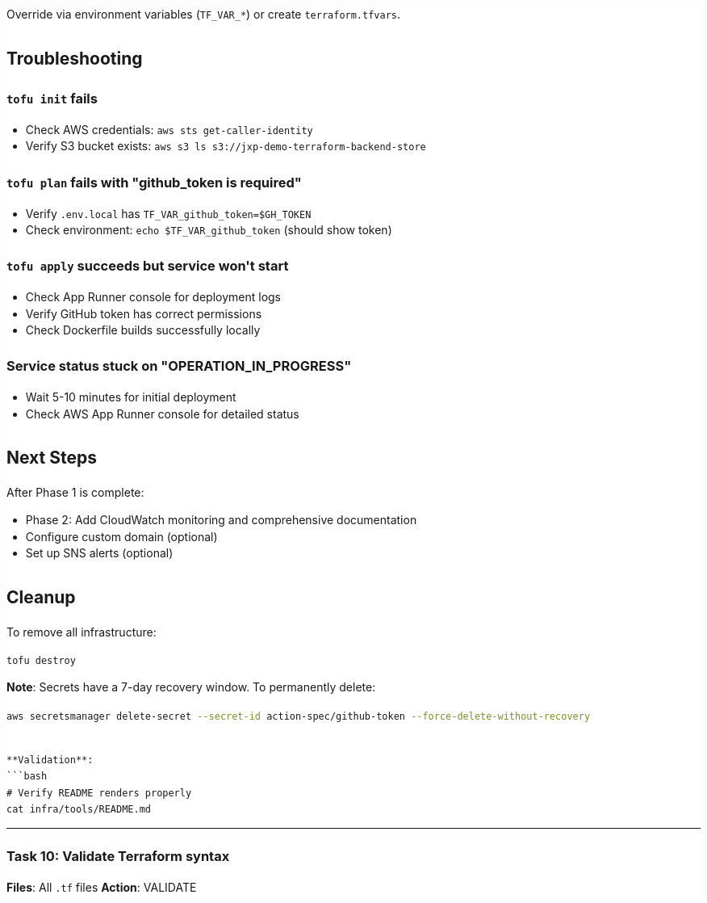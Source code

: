 Override via environment variables (`TF_VAR_*`) or create `terraform.tfvars`.

## Troubleshooting

### `tofu init` fails
- Check AWS credentials: `aws sts get-caller-identity`
- Verify S3 bucket exists: `aws s3 ls s3://jxp-demo-terraform-backend-store`

### `tofu plan` fails with "github_token is required"
- Verify `.env.local` has `TF_VAR_github_token=$GH_TOKEN`
- Check environment: `echo $TF_VAR_github_token` (should show token)

### `tofu apply` succeeds but service won't start
- Check App Runner console for deployment logs
- Verify GitHub token has correct permissions
- Check Dockerfile builds successfully locally

### Service status stuck on "OPERATION_IN_PROGRESS"
- Wait 5-10 minutes for initial deployment
- Check AWS App Runner console for detailed status

## Next Steps

After Phase 1 is complete:
- Phase 2: Add CloudWatch monitoring and comprehensive documentation
- Configure custom domain (optional)
- Set up SNS alerts (optional)

## Cleanup

To remove all infrastructure:

```bash
tofu destroy
```

**Note**: Secrets have a 7-day recovery window. To permanently delete:
```bash
aws secretsmanager delete-secret --secret-id action-spec/github-token --force-delete-without-recovery
```
```

**Validation**:
```bash
# Verify README renders properly
cat infra/tools/README.md
```

---

### Task 10: Validate Terraform syntax
**Files**: All `.tf` files
**Action**: VALIDATE
